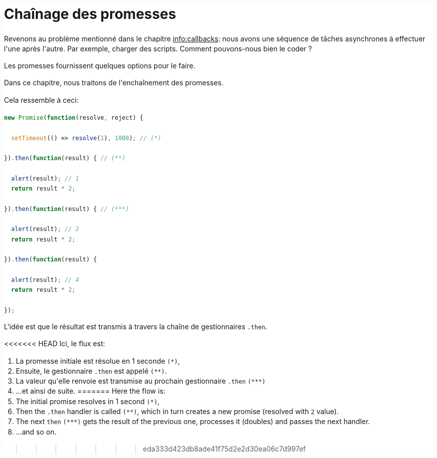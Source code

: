 
# Chaînage des promesses

Revenons au problème mentionné dans le chapitre <info:callbacks>: nous avons une séquence de tâches asynchrones à effectuer l'une après l'autre. Par exemple, charger des scripts. Comment pouvons-nous bien le coder ?

Les promesses fournissent quelques options pour le faire.

Dans ce chapitre, nous traitons de l'enchaînement des promesses.

Cela ressemble à ceci:

```js run
new Promise(function(resolve, reject) {

  setTimeout(() => resolve(1), 1000); // (*)

}).then(function(result) { // (**)

  alert(result); // 1
  return result * 2;

}).then(function(result) { // (***)

  alert(result); // 2
  return result * 2;

}).then(function(result) {

  alert(result); // 4
  return result * 2;

});
```

L'idée est que le résultat est transmis à travers la chaîne de gestionnaires `.then`.

<<<<<<< HEAD
Ici, le flux est:
1. La promesse initiale est résolue en 1 seconde `(*)`,
2. Ensuite, le gestionnaire `.then` est appelé `(**)`.
3. La valeur qu'elle renvoie est transmise au prochain gestionnaire `.then` `(***)`
4. ...et ainsi de suite.
=======
Here the flow is:
1. The initial promise resolves in 1 second `(*)`,
2. Then the `.then` handler is called `(**)`, which in turn creates a new promise (resolved with `2` value).
3. The next `then` `(***)` gets the result of the previous one, processes it (doubles) and passes the next handler.
4. ...and so on.
>>>>>>> eda333d423db8ade41f75d2e2d30ea06c7d997ef
